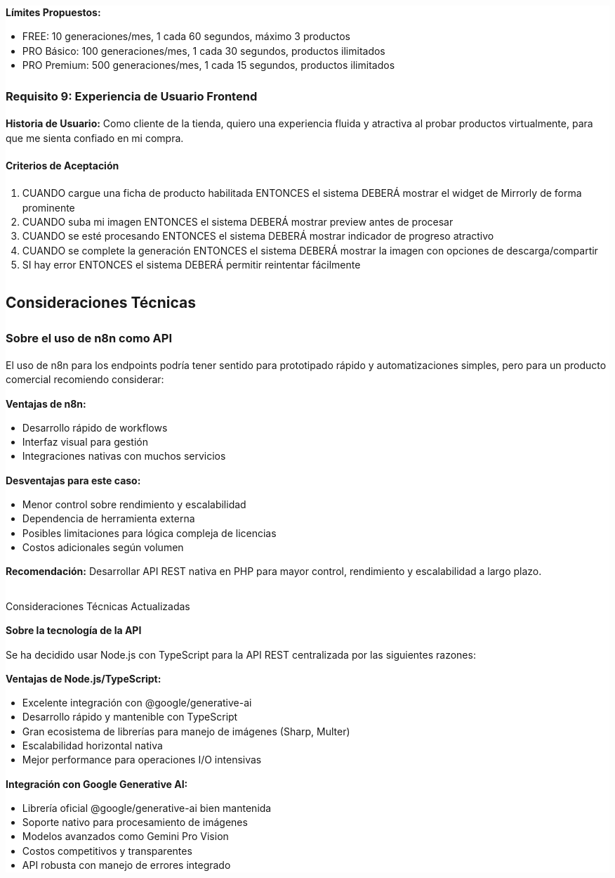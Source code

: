 **Límites Propuestos:**
- FREE: 10 generaciones/mes, 1 cada 60 segundos, máximo 3 productos
- PRO Básico: 100 generaciones/mes, 1 cada 30 segundos, productos ilimitados
- PRO Premium: 500 generaciones/mes, 1 cada 15 segundos, productos ilimitados

### Requisito 9: Experiencia de Usuario Frontend

**Historia de Usuario:** Como cliente de la tienda, quiero una experiencia fluida y atractiva al probar productos virtualmente, para que me sienta confiado en mi compra.

#### Criterios de Aceptación

1. CUANDO cargue una ficha de producto habilitada ENTONCES el sistema DEBERÁ mostrar el widget de Mirrorly de forma prominente
2. CUANDO suba mi imagen ENTONCES el sistema DEBERÁ mostrar preview antes de procesar
3. CUANDO se esté procesando ENTONCES el sistema DEBERÁ mostrar indicador de progreso atractivo
4. CUANDO se complete la generación ENTONCES el sistema DEBERÁ mostrar la imagen con opciones de descarga/compartir
5. SI hay error ENTONCES el sistema DEBERÁ permitir reintentar fácilmente

## Consideraciones Técnicas

### Sobre el uso de n8n como API

El uso de n8n para los endpoints podría tener sentido para prototipado rápido y automatizaciones simples, pero para un producto comercial recomiendo considerar:

**Ventajas de n8n:**
- Desarrollo rápido de workflows
- Interfaz visual para gestión
- Integraciones nativas con muchos servicios

**Desventajas para este caso:**
- Menor control sobre rendimiento y escalabilidad
- Dependencia de herramienta externa
- Posibles limitaciones para lógica compleja de licencias
- Costos adicionales según volumen

**Recomendación:** Desarrollar API REST nativa en PHP para mayor control, rendimiento y escalabilidad a largo plazo.
##
Consideraciones Técnicas Actualizadas

**Sobre la tecnología de la API**

Se ha decidido usar Node.js con TypeScript para la API REST centralizada por las siguientes razones:

**Ventajas de Node.js/TypeScript:**
- Excelente integración con @google/generative-ai
- Desarrollo rápido y mantenible con TypeScript
- Gran ecosistema de librerías para manejo de imágenes (Sharp, Multer)
- Escalabilidad horizontal nativa
- Mejor performance para operaciones I/O intensivas

**Integración con Google Generative AI:**
- Librería oficial @google/generative-ai bien mantenida
- Soporte nativo para procesamiento de imágenes
- Modelos avanzados como Gemini Pro Vision
- Costos competitivos y transparentes
- API robusta con manejo de errores integrado